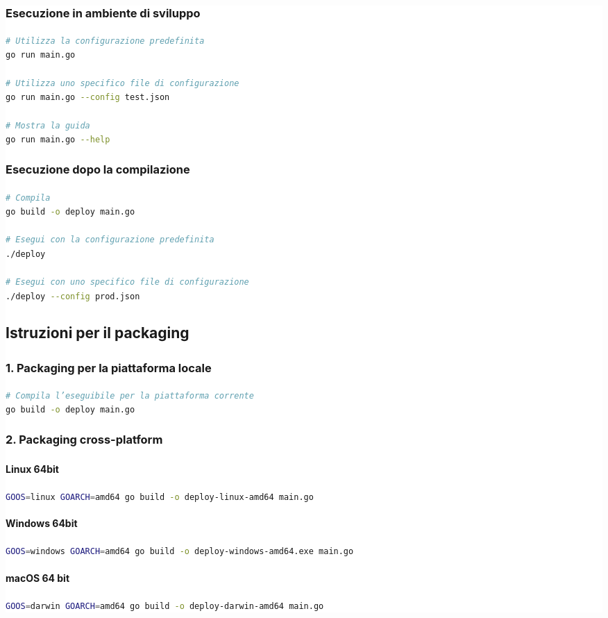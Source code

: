 ### Esecuzione in ambiente di sviluppo

```bash
# Utilizza la configurazione predefinita
go run main.go

# Utilizza uno specifico file di configurazione
go run main.go --config test.json

# Mostra la guida
go run main.go --help
```

### Esecuzione dopo la compilazione

```bash
# Compila
go build -o deploy main.go

# Esegui con la configurazione predefinita
./deploy

# Esegui con uno specifico file di configurazione
./deploy --config prod.json
```

## Istruzioni per il packaging

### 1. Packaging per la piattaforma locale

```bash
# Compila l’eseguibile per la piattaforma corrente
go build -o deploy main.go
```

### 2. Packaging cross-platform

#### Linux 64bit

```bash
GOOS=linux GOARCH=amd64 go build -o deploy-linux-amd64 main.go
```

#### Windows 64bit
```bash
GOOS=windows GOARCH=amd64 go build -o deploy-windows-amd64.exe main.go
```

#### macOS 64 bit

```bash
GOOS=darwin GOARCH=amd64 go build -o deploy-darwin-amd64 main.go
```
